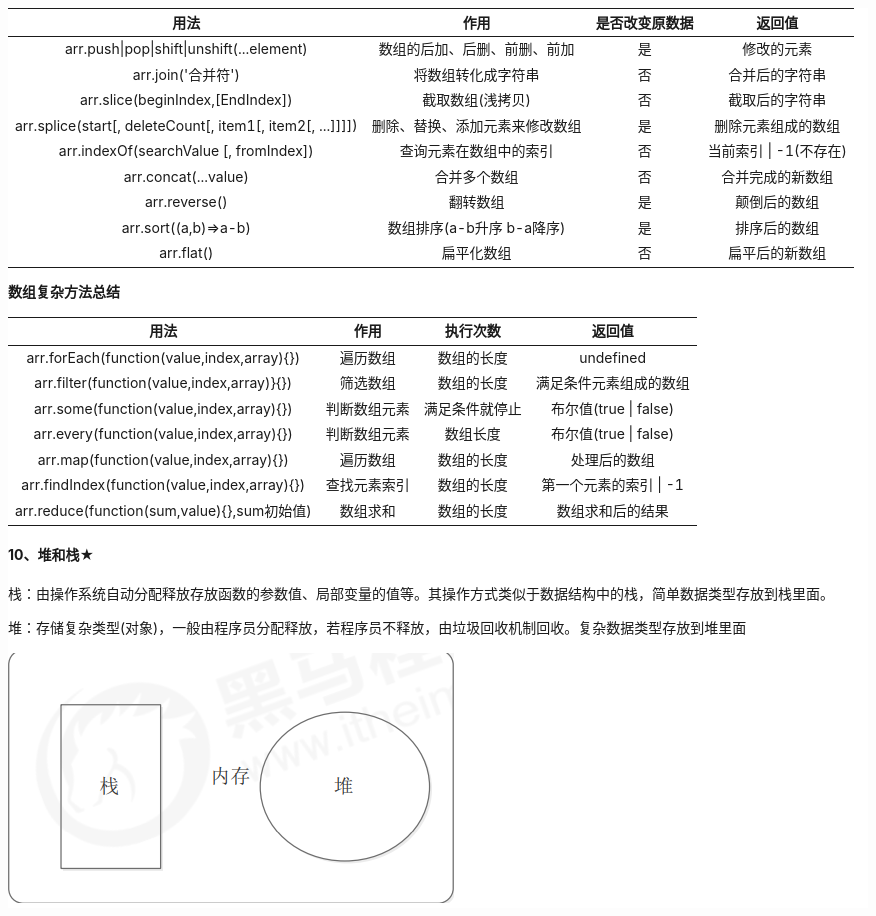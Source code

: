 |                           用法                            |              作用              | 是否改变原数据 |         返回值         |
| :-------------------------------------------------------: | :----------------------------: | :------------: | :--------------------: |
|         arr.push\|pop\|shift\|unshift(...element)         |  数组的后加、后删、前删、前加  |       是       |       修改的元素       |
|                    arr.join('合并符')                     |       将数组转化成字符串       |       否       |     合并后的字符串     |
|             arr.slice(beginIndex,[EndIndex])              |        截取数组(浅拷贝)        |       否       |     截取后的字符串     |
| arr.splice(start[, deleteCount[, item1[, item2[, ...]]]]) | 删除、替换、添加元素来修改数组 |       是       |   删除元素组成的数组   |
|          arr.indexOf(searchValue [, fromIndex])           |     查询元素在数组中的索引     |       否       | 当前索引 \| -1(不存在) |
|                   arr.concat(...value)                    |          合并多个数组          |       否       |    合并完成的新数组    |
|                       arr.reverse()                       |            翻转数组            |       是       |      颠倒后的数组      |
|                   arr.sort((a,b)=>a-b)                    |   数组排序(a-b升序  b-a降序)   |       是       |      排序后的数组      |
|                        arr.flat()                         |           扁平化数组           |       否       |     扁平后的新数组     |



**数组复杂方法总结**

|                     用法                     |     作用     |    执行次数    |         返回值         |
| :------------------------------------------: | :----------: | :------------: | :--------------------: |
|  arr.forEach(function(value,index,array){})  |   遍历数组   |   数组的长度   |       undefined        |
|  arr.filter(function(value,index,array)}{})  |   筛选数组   |   数组的长度   | 满足条件元素组成的数组 |
|   arr.some(function(value,index,array){})    | 判断数组元素 | 满足条件就停止 | 布尔值(true \| false)  |
|   arr.every(function(value,index,array){})   | 判断数组元素 |    数组长度    | 布尔值(true \| false)  |
|    arr.map(function(value,index,array){})    |   遍历数组   |   数组的长度   |      处理后的数组      |
| arr.findIndex(function(value,index,array){}) | 查找元素索引 |   数组的长度   | 第一个元素的索引 \| -1 |
| arr.reduce(function(sum,value){},sum初始值)  |   数组求和   |   数组的长度   |    数组求和后的结果    |



#### 10、堆和栈★

​			栈：由操作系统自动分配释放存放函数的参数值、局部变量的值等。其操作方式类似于数据结构中的栈，简单数据类型存放到栈里面。

​			堆：存储复杂类型(对象)，一般由程序员分配释放，若程序员不释放，由垃圾回收机制回收。复杂数据类型存放到堆里面

![](../img/栈和堆图解.png)
